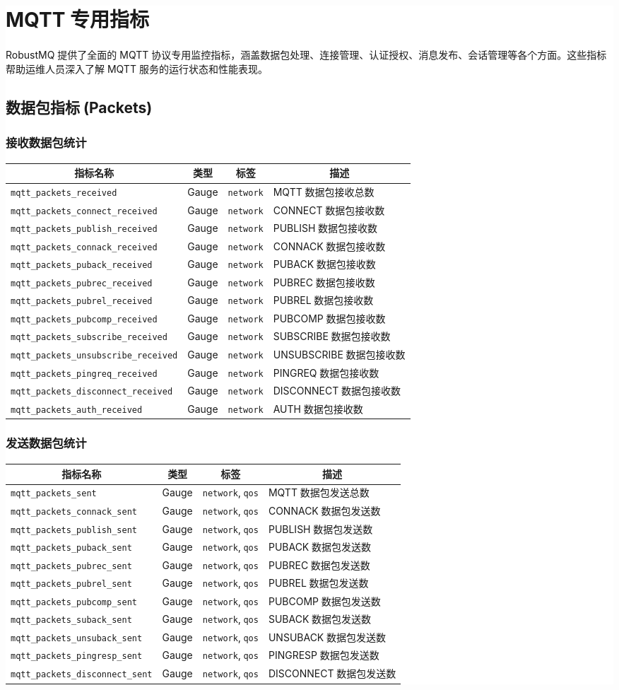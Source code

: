 # MQTT 专用指标

RobustMQ 提供了全面的 MQTT 协议专用监控指标，涵盖数据包处理、连接管理、认证授权、消息发布、会话管理等各个方面。这些指标帮助运维人员深入了解 MQTT 服务的运行状态和性能表现。

## 数据包指标 (Packets)

### 接收数据包统计

| 指标名称 | 类型 | 标签 | 描述 |
|---------|------|------|------|
| `mqtt_packets_received` | Gauge | `network` | MQTT 数据包接收总数 |
| `mqtt_packets_connect_received` | Gauge | `network` | CONNECT 数据包接收数 |
| `mqtt_packets_publish_received` | Gauge | `network` | PUBLISH 数据包接收数 |
| `mqtt_packets_connack_received` | Gauge | `network` | CONNACK 数据包接收数 |
| `mqtt_packets_puback_received` | Gauge | `network` | PUBACK 数据包接收数 |
| `mqtt_packets_pubrec_received` | Gauge | `network` | PUBREC 数据包接收数 |
| `mqtt_packets_pubrel_received` | Gauge | `network` | PUBREL 数据包接收数 |
| `mqtt_packets_pubcomp_received` | Gauge | `network` | PUBCOMP 数据包接收数 |
| `mqtt_packets_subscribe_received` | Gauge | `network` | SUBSCRIBE 数据包接收数 |
| `mqtt_packets_unsubscribe_received` | Gauge | `network` | UNSUBSCRIBE 数据包接收数 |
| `mqtt_packets_pingreq_received` | Gauge | `network` | PINGREQ 数据包接收数 |
| `mqtt_packets_disconnect_received` | Gauge | `network` | DISCONNECT 数据包接收数 |
| `mqtt_packets_auth_received` | Gauge | `network` | AUTH 数据包接收数 |

### 发送数据包统计

| 指标名称 | 类型 | 标签 | 描述 |
|---------|------|------|------|
| `mqtt_packets_sent` | Gauge | `network`, `qos` | MQTT 数据包发送总数 |
| `mqtt_packets_connack_sent` | Gauge | `network`, `qos` | CONNACK 数据包发送数 |
| `mqtt_packets_publish_sent` | Gauge | `network`, `qos` | PUBLISH 数据包发送数 |
| `mqtt_packets_puback_sent` | Gauge | `network`, `qos` | PUBACK 数据包发送数 |
| `mqtt_packets_pubrec_sent` | Gauge | `network`, `qos` | PUBREC 数据包发送数 |
| `mqtt_packets_pubrel_sent` | Gauge | `network`, `qos` | PUBREL 数据包发送数 |
| `mqtt_packets_pubcomp_sent` | Gauge | `network`, `qos` | PUBCOMP 数据包发送数 |
| `mqtt_packets_suback_sent` | Gauge | `network`, `qos` | SUBACK 数据包发送数 |
| `mqtt_packets_unsuback_sent` | Gauge | `network`, `qos` | UNSUBACK 数据包发送数 |
| `mqtt_packets_pingresp_sent` | Gauge | `network`, `qos` | PINGRESP 数据包发送数 |
| `mqtt_packets_disconnect_sent` | Gauge | `network`, `qos` | DISCONNECT 数据包发送数 |
